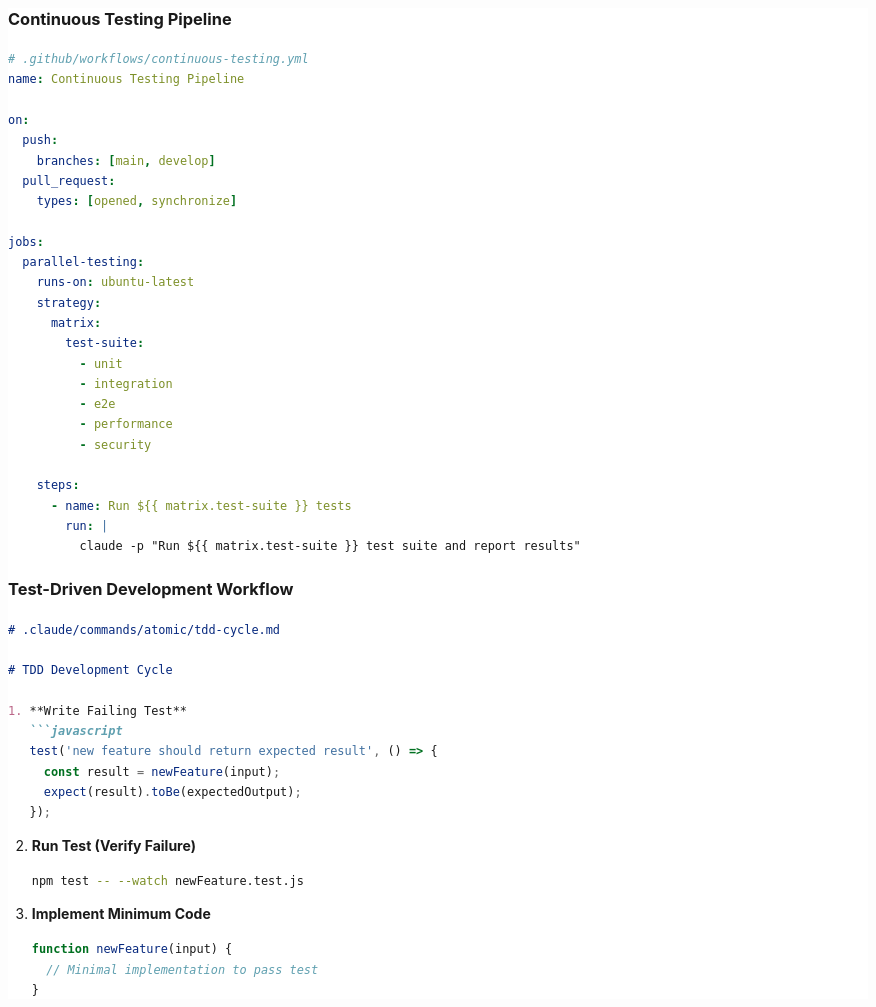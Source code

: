 ### Continuous Testing Pipeline

```yaml
# .github/workflows/continuous-testing.yml
name: Continuous Testing Pipeline

on:
  push:
    branches: [main, develop]
  pull_request:
    types: [opened, synchronize]

jobs:
  parallel-testing:
    runs-on: ubuntu-latest
    strategy:
      matrix:
        test-suite:
          - unit
          - integration
          - e2e
          - performance
          - security
    
    steps:
      - name: Run ${{ matrix.test-suite }} tests
        run: |
          claude -p "Run ${{ matrix.test-suite }} test suite and report results"
```

### Test-Driven Development Workflow

```markdown
# .claude/commands/atomic/tdd-cycle.md

# TDD Development Cycle

1. **Write Failing Test**
   ```javascript
   test('new feature should return expected result', () => {
     const result = newFeature(input);
     expect(result).toBe(expectedOutput);
   });
   ```

2. **Run Test (Verify Failure)**
   ```bash
   npm test -- --watch newFeature.test.js
   ```

3. **Implement Minimum Code**
   ```javascript
   function newFeature(input) {
     // Minimal implementation to pass test
   }
   ```
